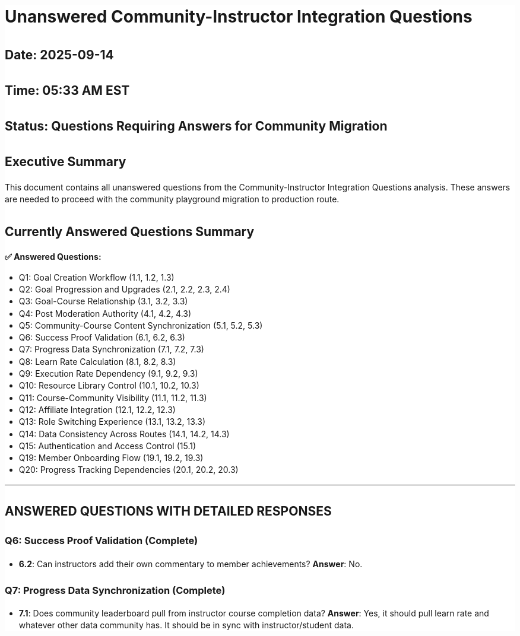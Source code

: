 # Unanswered Community-Instructor Integration Questions

## Date: 2025-09-14
## Time: 05:33 AM EST
## Status: Questions Requiring Answers for Community Migration

## Executive Summary

This document contains all unanswered questions from the Community-Instructor Integration Questions analysis. These answers are needed to proceed with the community playground migration to production route.

## Currently Answered Questions Summary

**✅ Answered Questions:**
- Q1: Goal Creation Workflow (1.1, 1.2, 1.3)
- Q2: Goal Progression and Upgrades (2.1, 2.2, 2.3, 2.4)
- Q3: Goal-Course Relationship (3.1, 3.2, 3.3)
- Q4: Post Moderation Authority (4.1, 4.2, 4.3)
- Q5: Community-Course Content Synchronization (5.1, 5.2, 5.3)
- Q6: Success Proof Validation (6.1, 6.2, 6.3)
- Q7: Progress Data Synchronization (7.1, 7.2, 7.3)
- Q8: Learn Rate Calculation (8.1, 8.2, 8.3)
- Q9: Execution Rate Dependency (9.1, 9.2, 9.3)
- Q10: Resource Library Control (10.1, 10.2, 10.3)
- Q11: Course-Community Visibility (11.1, 11.2, 11.3)
- Q12: Affiliate Integration (12.1, 12.2, 12.3)
- Q13: Role Switching Experience (13.1, 13.2, 13.3)
- Q14: Data Consistency Across Routes (14.1, 14.2, 14.3)
- Q15: Authentication and Access Control (15.1)
- Q19: Member Onboarding Flow (19.1, 19.2, 19.3)
- Q20: Progress Tracking Dependencies (20.1, 20.2, 20.3)

---

## ANSWERED QUESTIONS WITH DETAILED RESPONSES

### **Q6: Success Proof Validation (Complete)**
- **6.2**: Can instructors add their own commentary to member achievements?
**Answer**: No.

### **Q7: Progress Data Synchronization (Complete)**
- **7.1**: Does community leaderboard pull from instructor course completion data?
**Answer**: Yes, it should pull learn rate and whatever other data community has. It should be in sync with instructor/student data.
